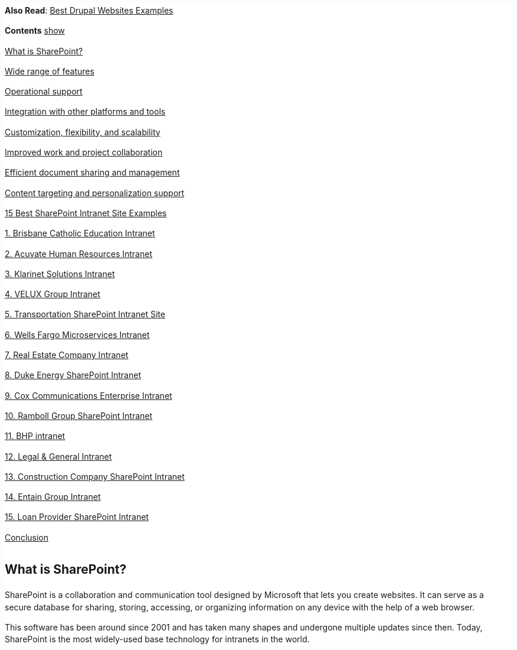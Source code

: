 **Also Read**: [Best Drupal Websites Examples](https://rigorousthemes.com/blog/top-drupal-website-examples/)

**Contents** [show](#)

[What is SharePoint?](#What_is_SharePoint)

[Wide range of features](#Wide_range_of_features)

[Operational support](#Operational_support)

[Integration with other platforms and tools](#Integration_with_other_platforms_and_tools)

[Customization, flexibility, and scalability](#Customization_flexibility_and_scalability)

[Improved work and project collaboration](#Improved_work_and_project_collaboration)

[Efficient document sharing and management](#Efficient_document_sharing_and_management)

[Content targeting and personalization support](#Content_targeting_and_personalization_support)

[15 Best SharePoint Intranet Site Examples](#15_Best_SharePoint_Intranet_Site_Examples)

[1\. Brisbane Catholic Education Intranet](#1_Brisbane_Catholic_Education_Intranet)

[2\. Acuvate Human Resources Intranet](#2_Acuvate_Human_Resources_Intranet)

[3\. Klarinet Solutions Intranet](#3_Klarinet_Solutions_Intranet)

[4\. VELUX Group Intranet](#4_VELUX_Group_Intranet)

[5\. Transportation SharePoint Intranet Site](#5_Transportation_SharePoint_Intranet_Site)

[6\. Wells Fargo Microservices Intranet](#6_Wells_Fargo_Microservices_Intranet)

[7\. Real Estate Company Intranet](#7_Real_Estate_Company_Intranet)

[8\. Duke Energy SharePoint Intranet](#8_Duke_Energy_SharePoint_Intranet)

[9\. Cox Communications Enterprise Intranet](#9_Cox_Communications_Enterprise_Intranet)

[10\. Ramboll Group SharePoint Intranet](#10_Ramboll_Group_SharePoint_Intranet)

[11\. BHP intranet](#11_BHP_intranet)

[12\. Legal & General Intranet](#12_Legal_General_Intranet)

[13\. Construction Company SharePoint Intranet](#13_Construction_Company_SharePoint_Intranet)

[14\. Entain Group Intranet](#14_Entain_Group_Intranet)

[15\. Loan Provider SharePoint Intranet](#15_Loan_Provider_SharePoint_Intranet)

[Conclusion](#Conclusion)

[](#)**What is SharePoint?**
----------------------------

SharePoint is a collaboration and communication tool designed by Microsoft that lets you create websites. It can serve as a secure database for sharing, storing, accessing, or organizing information on any device with the help of a web browser.

This software has been around since 2001 and has taken many shapes and undergone multiple updates since then. Today, SharePoint is the most widely-used base technology for intranets in the world.

